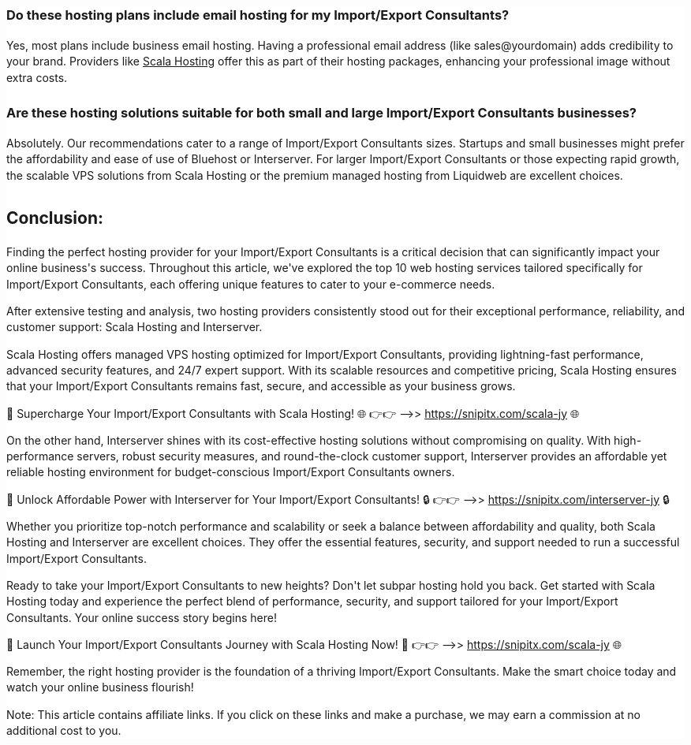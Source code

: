 ### Do these hosting plans include email hosting for my Import/Export Consultants? 
Yes, most plans include business email hosting. Having a professional email address (like sales@yourdomain) adds credibility to your brand. Providers like [Scala Hosting](https://snipitx.com/scala-jy) offer this as part of their hosting packages, enhancing your professional image without extra costs.

### Are these hosting solutions suitable for both small and large Import/Export Consultants businesses? 
Absolutely. Our recommendations cater to a range of Import/Export Consultants sizes. Startups and small businesses might prefer the affordability and ease of use of Bluehost or Interserver. For larger Import/Export Consultants or those expecting rapid growth, the scalable VPS solutions from Scala Hosting or the premium managed hosting from Liquidweb are excellent choices.

## Conclusion:

Finding the perfect hosting provider for your Import/Export Consultants is a critical decision that can significantly impact your online business's success. Throughout this article, we've explored the top 10 web hosting services tailored specifically for Import/Export Consultants, each offering unique features to cater to your e-commerce needs.

After extensive testing and analysis, two hosting providers consistently stood out for their exceptional performance, reliability, and customer support: Scala Hosting and Interserver.

Scala Hosting offers managed VPS hosting optimized for Import/Export Consultants, providing lightning-fast performance, advanced security features, and 24/7 expert support. With its scalable resources and competitive pricing, Scala Hosting ensures that your Import/Export Consultants remains fast, secure, and accessible as your business grows.

🚀 Supercharge Your Import/Export Consultants with Scala Hosting! 🌐
👉👉 -->> https://snipitx.com/scala-jy 🌐

On the other hand, Interserver shines with its cost-effective hosting solutions without compromising on quality. With high-performance servers, robust security measures, and round-the-clock customer support, Interserver provides an affordable yet reliable hosting environment for budget-conscious Import/Export Consultants owners.

💸 Unlock Affordable Power with Interserver for Your Import/Export Consultants! 🔒
👉👉 -->> https://snipitx.com/interserver-jy 🔒

Whether you prioritize top-notch performance and scalability or seek a balance between affordability and quality, both Scala Hosting and Interserver are excellent choices. They offer the essential features, security, and support needed to run a successful Import/Export Consultants.

Ready to take your Import/Export Consultants to new heights? Don't let subpar hosting hold you back. Get started with Scala Hosting today and experience the perfect blend of performance, security, and support tailored for your Import/Export Consultants. Your online success story begins here!

🚀 Launch Your Import/Export Consultants Journey with Scala Hosting Now! 🌟
👉👉 -->> https://snipitx.com/scala-jy 🌐

Remember, the right hosting provider is the foundation of a thriving Import/Export Consultants. Make the smart choice today and watch your online business flourish!

Note: This article contains affiliate links. If you click on these links and make a purchase, we may earn a commission at no additional cost to you.